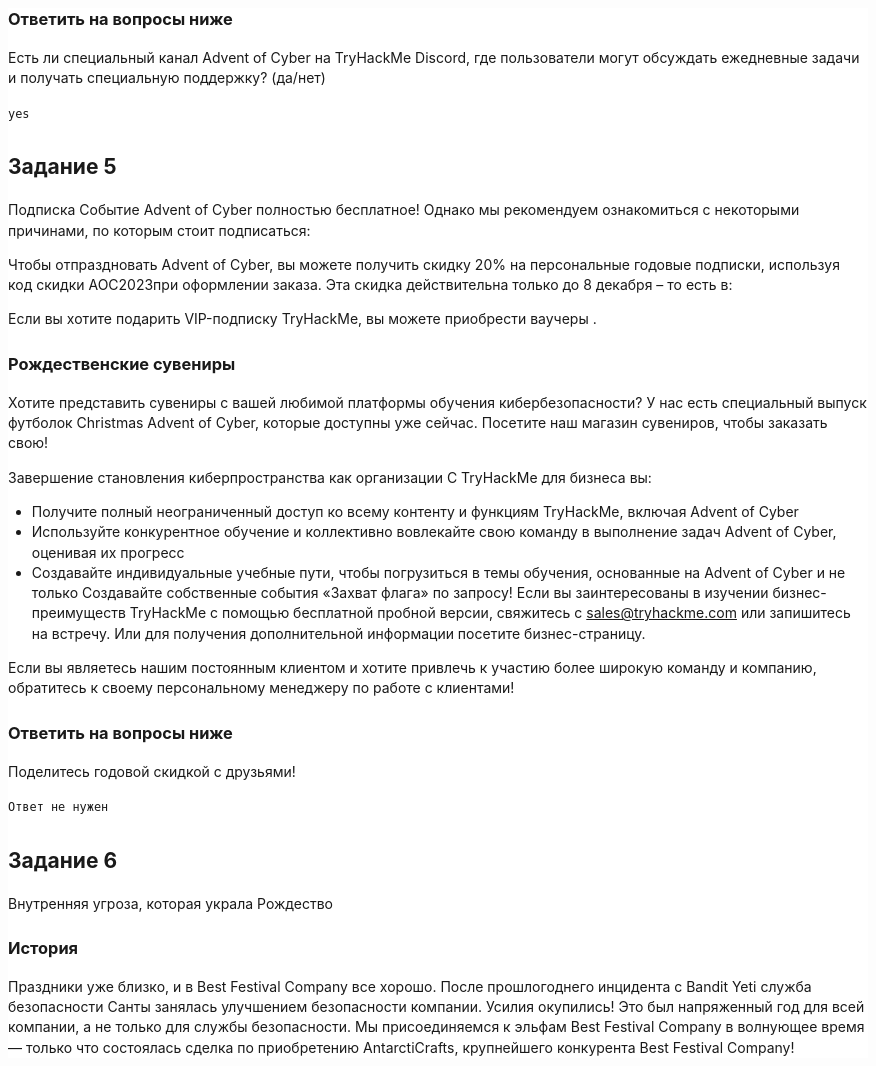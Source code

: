 ### Ответить на вопросы ниже
Есть ли специальный канал Advent of Cyber на TryHackMe Discord, где пользователи могут обсуждать ежедневные задачи 
и получать специальную поддержку? (да/нет) 

```commandline
yes
```

## Задание 5
Подписка
Событие Advent of Cyber полностью бесплатное! Однако мы рекомендуем ознакомиться с некоторыми причинами, по которым 
стоит подписаться: 

Чтобы отпраздновать Advent of Cyber, вы можете получить скидку 20% на персональные годовые подписки, используя код 
скидки AOC2023при оформлении заказа. Эта скидка действительна только до 8 декабря – то есть в: 

Если вы хотите подарить VIP-подписку TryHackMe, вы можете приобрести ваучеры .

### Рождественские сувениры
Хотите представить сувениры с вашей любимой платформы обучения кибербезопасности? У нас есть специальный выпуск 
футболок Christmas Advent of Cyber, которые доступны уже сейчас. Посетите наш магазин сувениров, чтобы заказать свою! 

Завершение становления киберпространства как организации
С TryHackMe для бизнеса вы:
- Получите полный неограниченный доступ ко всему контенту и функциям TryHackMe, включая Advent of Cyber
- Используйте конкурентное обучение и коллективно вовлекайте свою команду в выполнение задач Advent of Cyber, 
  оценивая их прогресс
- Создавайте индивидуальные учебные пути, чтобы погрузиться в темы обучения, основанные на Advent of Cyber и не только
Создавайте собственные  события «Захват флага»  по запросу!
Если вы заинтересованы в изучении бизнес-преимуществ TryHackMe с помощью бесплатной пробной версии, свяжитесь с 
  sales@tryhackme.com или запишитесь на встречу. Или для получения дополнительной информации посетите бизнес-страницу. 

Если вы являетесь нашим постоянным клиентом и хотите привлечь к участию более широкую команду и компанию, обратитесь 
к своему персональному менеджеру по работе с клиентами! 

### Ответить на вопросы ниже
Поделитесь годовой скидкой с друзьями! 
```commandline
Ответ не нужен
```
## Задание 6
Внутренняя угроза, которая украла Рождество
### История
Праздники уже близко, и в Best Festival Company все хорошо. После прошлогоднего инцидента с Bandit Yeti служба 
безопасности Санты занялась улучшением безопасности компании. Усилия окупились! Это был напряженный год для всей 
компании, а не только для службы безопасности. Мы присоединяемся к эльфам Best Festival Company в волнующее время — 
только что состоялась сделка по приобретению AntarctiCrafts, крупнейшего конкурента Best Festival Company!   
